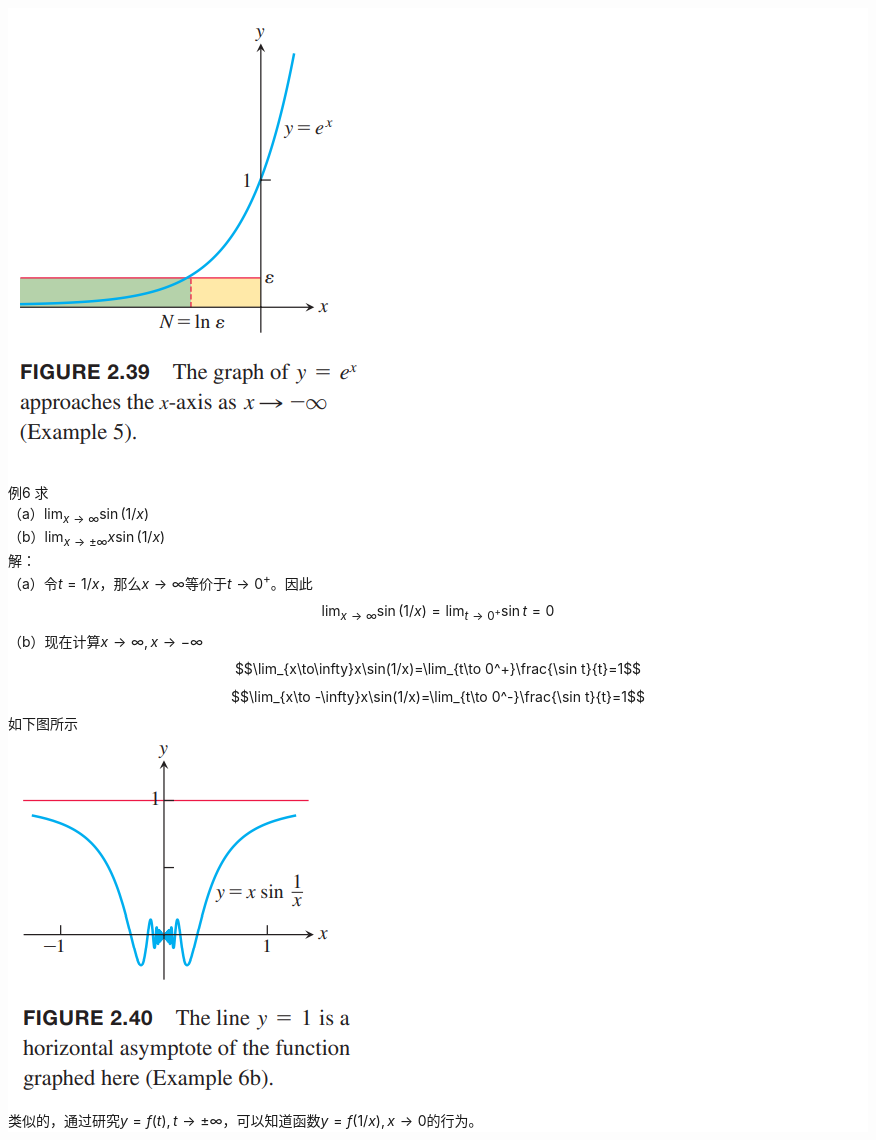 ![](050.050.png)

例6 求  
（a）$\lim_{x\to\infty}\sin(1/x)$  
（b）$\lim_{x\to\pm\infty}x\sin(1/x)$  
解：  
（a）令$t=1/x$，那么$x\to\infty$等价于$t\to 0^+$。因此
$$\lim_{x\to\infty}\sin(1/x)=\lim_{t\to 0^+}\sin t=0$$
（b）现在计算$x\to\infty,x\to -\infty$
$$\lim_{x\to\infty}x\sin(1/x)=\lim_{t\to 0^+}\frac{\sin t}{t}=1$$
$$\lim_{x\to -\infty}x\sin(1/x)=\lim_{t\to 0^-}\frac{\sin t}{t}=1$$
如下图所示  
![](050.060.png)  
类似的，通过研究$y=f(t),t\to\pm\infty$，可以知道函数$y=f(1/x),x\to 0$的行为。
